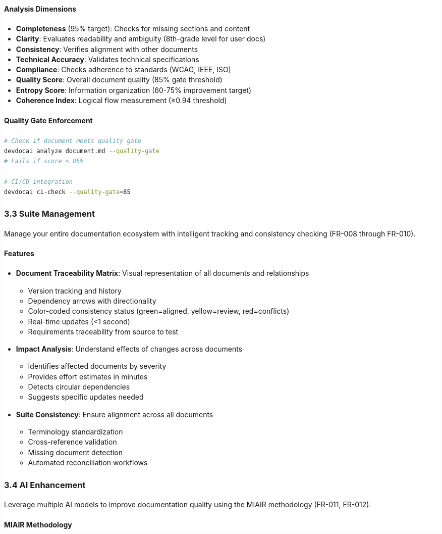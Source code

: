 #### Analysis Dimensions

- **Completeness** (95% target): Checks for missing sections and content
- **Clarity**: Evaluates readability and ambiguity (8th-grade level for user docs)
- **Consistency**: Verifies alignment with other documents
- **Technical Accuracy**: Validates technical specifications
- **Compliance**: Checks adherence to standards (WCAG, IEEE, ISO)
- **Quality Score**: Overall document quality (85% gate threshold)
- **Entropy Score**: Information organization (60-75% improvement target)
- **Coherence Index**: Logical flow measurement (≥0.94 threshold)

#### Quality Gate Enforcement

```bash
# Check if document meets quality gate
devdocai analyze document.md --quality-gate
# Fails if score < 85%

# CI/CD integration
devdocai ci-check --quality-gate=85
```

### 3.3 Suite Management

Manage your entire documentation ecosystem with intelligent tracking and consistency checking (FR-008 through FR-010).

#### Features

- **Document Traceability Matrix**: Visual representation of all documents and relationships
  - Version tracking and history
  - Dependency arrows with directionality
  - Color-coded consistency status (green=aligned, yellow=review, red=conflicts)
  - Real-time updates (<1 second)
  - Requirements traceability from source to test

- **Impact Analysis**: Understand effects of changes across documents
  - Identifies affected documents by severity
  - Provides effort estimates in minutes
  - Detects circular dependencies
  - Suggests specific updates needed

- **Suite Consistency**: Ensure alignment across all documents
  - Terminology standardization
  - Cross-reference validation
  - Missing document detection
  - Automated reconciliation workflows

### 3.4 AI Enhancement

Leverage multiple AI models to improve documentation quality using the MIAIR methodology (FR-011, FR-012).

#### MIAIR Methodology
